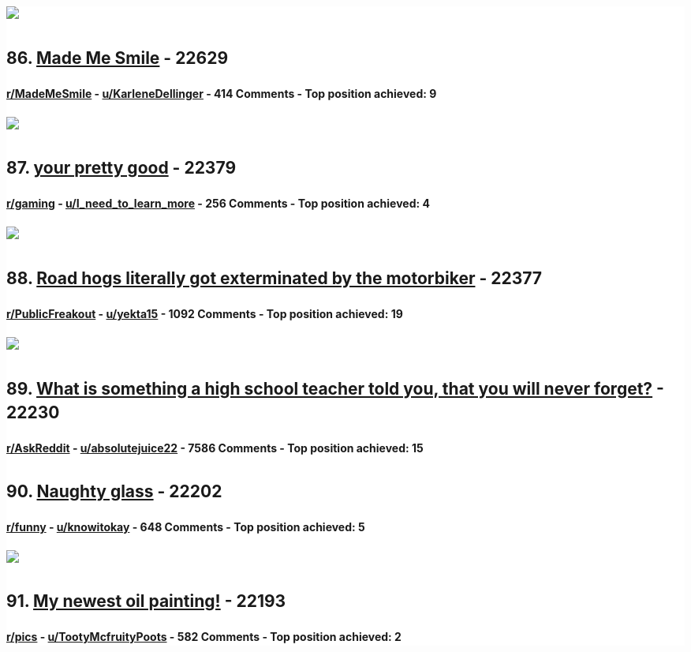 <a href="https://gfycat.com/enlightenedgravecomet"><img src="https://b.thumbs.redditmedia.com/tPMAlKAzSU5x1ypjcw6R6kMCbsKG31Mtk5riMKhSOog.jpg"></img></a>

## 86. [Made Me Smile](http://reddit.com/r/MadeMeSmile/comments/on576b/made_me_smile/) - 22629
#### [r/MadeMeSmile](http://reddit.com/r/MadeMeSmile) - [u/KarleneDellinger](http://reddit.com/u/KarleneDellinger) - 414 Comments - Top position achieved: 9

<a href="https://i.redd.it/z1jl2p7g13c71.jpg"><img src="https://b.thumbs.redditmedia.com/nG4d02fFzOvmJkKuMkq90VLO_SeShzd_2qAzn5GoQ8A.jpg"></img></a>

## 87. [your pretty good](http://reddit.com/r/gaming/comments/ond2dr/your_pretty_good/) - 22379
#### [r/gaming](http://reddit.com/r/gaming) - [u/I_need_to_learn_more](http://reddit.com/u/I_need_to_learn_more) - 256 Comments - Top position achieved: 4

<a href="https://i.redd.it/niyizmzux5c71.png"><img src="https://b.thumbs.redditmedia.com/n71-dfmUqSaOPQ25EW_H6LRcKkMRo6R5nb9YYbgwP5M.jpg"></img></a>

## 88. [Road hogs literally got exterminated by the motorbiker](http://reddit.com/r/PublicFreakout/comments/oni9ee/road_hogs_literally_got_exterminated_by_the/) - 22377
#### [r/PublicFreakout](http://reddit.com/r/PublicFreakout) - [u/yekta15](http://reddit.com/u/yekta15) - 1092 Comments - Top position achieved: 19

<a href="https://v.redd.it/4vzyvy2qa7c71"><img src="https://a.thumbs.redditmedia.com/ctIhqIXe4GDkewSHUMCX8k5LA-U782S9iSYmSE3DPh0.jpg"></img></a>

## 89. [What is something a high school teacher told you, that you will never forget?](http://reddit.com/r/AskReddit/comments/on3g1v/what_is_something_a_high_school_teacher_told_you/) - 22230
#### [r/AskReddit](http://reddit.com/r/AskReddit) - [u/absolutejuice22](http://reddit.com/u/absolutejuice22) - 7586 Comments - Top position achieved: 15

## 90. [Naughty glass](http://reddit.com/r/funny/comments/onpqp9/naughty_glass/) - 22202
#### [r/funny](http://reddit.com/r/funny) - [u/knowitokay](http://reddit.com/u/knowitokay) - 648 Comments - Top position achieved: 5

<a href="https://i.redd.it/mt7i6yqf59c71.jpg"><img src="https://a.thumbs.redditmedia.com/_BAvX0UOq649_G81L3wTiiVvkgMJPdHhV5O3XlmB4L4.jpg"></img></a>

## 91. [My newest oil painting!](http://reddit.com/r/pics/comments/onqhf3/my_newest_oil_painting/) - 22193
#### [r/pics](http://reddit.com/r/pics) - [u/TootyMcfruityPoots](http://reddit.com/u/TootyMcfruityPoots) - 582 Comments - Top position achieved: 2
